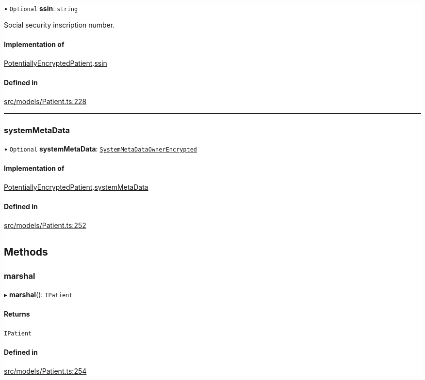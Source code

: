 • `Optional` **ssin**: `string`

Social security inscription number.

#### Implementation of

[PotentiallyEncryptedPatient](../interfaces/PotentiallyEncryptedPatient.md).[ssin](../interfaces/PotentiallyEncryptedPatient.md#ssin)

#### Defined in

[src/models/Patient.ts:228](https://github.com/icure/icure-medical-device-js-sdk/blob/6492840/src/models/Patient.ts#L228)

___

### systemMetaData

• `Optional` **systemMetaData**: [`SystemMetaDataOwnerEncrypted`](SystemMetaDataOwnerEncrypted.md)

#### Implementation of

[PotentiallyEncryptedPatient](../interfaces/PotentiallyEncryptedPatient.md).[systemMetaData](../interfaces/PotentiallyEncryptedPatient.md#systemmetadata)

#### Defined in

[src/models/Patient.ts:252](https://github.com/icure/icure-medical-device-js-sdk/blob/6492840/src/models/Patient.ts#L252)

## Methods

### marshal

▸ **marshal**(): `IPatient`

#### Returns

`IPatient`

#### Defined in

[src/models/Patient.ts:254](https://github.com/icure/icure-medical-device-js-sdk/blob/6492840/src/models/Patient.ts#L254)
